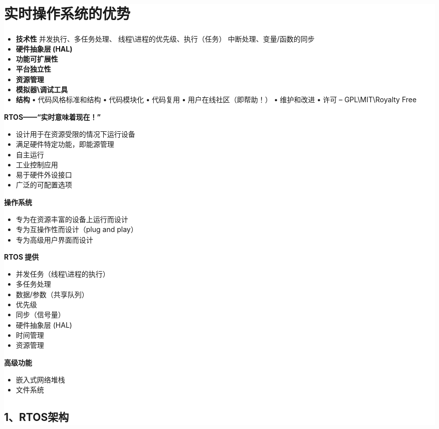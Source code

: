 # 实时操作系统的优势

- **技术性**
 并发执行、多任务处理、 线程\进程的优先级、执行（任务） 中断处理、变量/函数的同步
- **硬件抽象层 (HAL)**
- **功能可扩展性**
- **平台独立性**
- **资源管理**
- **模拟器\调试工具**
- **结构**
• 代码风格标准和结构
• 代码模块化
• 代码复用
• 用户在线社区（即帮助！）
• 维护和改进
• 许可 – GPL\MIT\Royalty Free

**RTOS——“实时意味着现在！”**

- 设计用于在资源受限的情况下运行设备
- 满足硬件特定功能，即能源管理
- 自主运行
- 工业控制应用
- 易于硬件外设接口
- 广泛的可配置选项

**操作系统**

- 专为在资源丰富的设备上运行而设计
- 专为互操作性而设计（plug and play）
- 专为高级用户界面而设计

**RTOS 提供**

- 并发任务（线程\进程的执行）
- 多任务处理
- 数据/参数（共享队列）
- 优先级
- 同步（信号量）
- 硬件抽象层 (HAL)
- 时间管理
- 资源管理

**高级功能**

- 嵌入式网络堆栈
- 文件系统

## 1、RTOS架构
